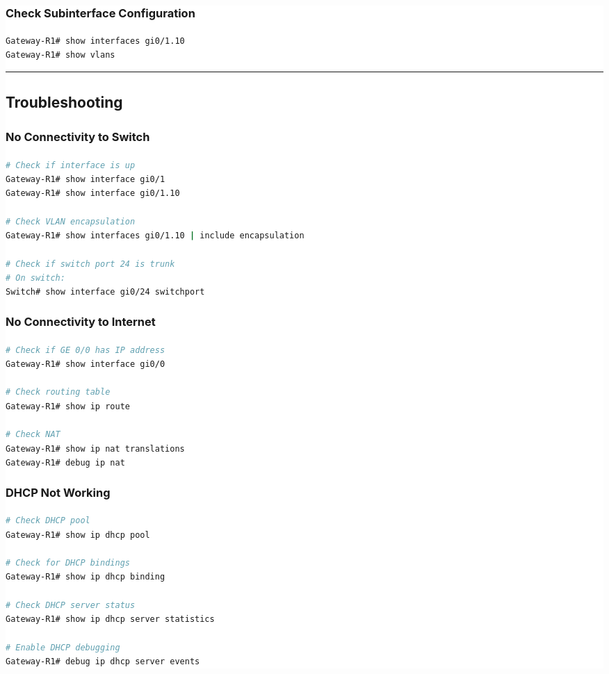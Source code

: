 ### Check Subinterface Configuration
```bash
Gateway-R1# show interfaces gi0/1.10
Gateway-R1# show vlans
```

---

## Troubleshooting

### No Connectivity to Switch
```bash
# Check if interface is up
Gateway-R1# show interface gi0/1
Gateway-R1# show interface gi0/1.10

# Check VLAN encapsulation
Gateway-R1# show interfaces gi0/1.10 | include encapsulation

# Check if switch port 24 is trunk
# On switch:
Switch# show interface gi0/24 switchport
```

### No Connectivity to Internet
```bash
# Check if GE 0/0 has IP address
Gateway-R1# show interface gi0/0

# Check routing table
Gateway-R1# show ip route

# Check NAT
Gateway-R1# show ip nat translations
Gateway-R1# debug ip nat
```

### DHCP Not Working
```bash
# Check DHCP pool
Gateway-R1# show ip dhcp pool

# Check for DHCP bindings
Gateway-R1# show ip dhcp binding

# Check DHCP server status
Gateway-R1# show ip dhcp server statistics

# Enable DHCP debugging
Gateway-R1# debug ip dhcp server events
```
